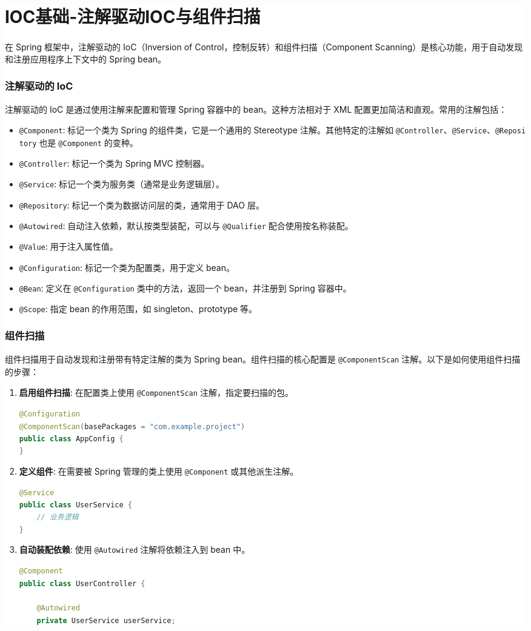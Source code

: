 #  IOC基础-注解驱动IOC与组件扫描

在 Spring 框架中，注解驱动的 IoC（Inversion of Control，控制反转）和组件扫描（Component Scanning）是核心功能，用于自动发现和注册应用程序上下文中的 Spring bean。

### 注解驱动的 IoC

注解驱动的 IoC 是通过使用注解来配置和管理 Spring 容器中的 bean。这种方法相对于 XML 配置更加简洁和直观。常用的注解包括：

- `@Component`: 标记一个类为 Spring 的组件类，它是一个通用的 Stereotype 注解。其他特定的注解如 `@Controller`、`@Service`、`@Repository` 也是 `@Component` 的变种。

- `@Controller`: 标记一个类为 Spring MVC 控制器。

- `@Service`: 标记一个类为服务类（通常是业务逻辑层）。

- `@Repository`: 标记一个类为数据访问层的类，通常用于 DAO 层。

- `@Autowired`: 自动注入依赖，默认按类型装配，可以与 `@Qualifier` 配合使用按名称装配。

- `@Value`: 用于注入属性值。

- `@Configuration`: 标记一个类为配置类，用于定义 bean。

- `@Bean`: 定义在 `@Configuration` 类中的方法，返回一个 bean，并注册到 Spring 容器中。

- `@Scope`: 指定 bean 的作用范围，如 singleton、prototype 等。

### 组件扫描

组件扫描用于自动发现和注册带有特定注解的类为 Spring bean。组件扫描的核心配置是 `@ComponentScan` 注解。以下是如何使用组件扫描的步骤：

1. **启用组件扫描**: 在配置类上使用 `@ComponentScan` 注解，指定要扫描的包。

    ```java
    @Configuration
    @ComponentScan(basePackages = "com.example.project")
    public class AppConfig {
    }
    ```

2. **定义组件**: 在需要被 Spring 管理的类上使用 `@Component` 或其他派生注解。

    ```java
    @Service
    public class UserService {
        // 业务逻辑
    }
    ```

3. **自动装配依赖**: 使用 `@Autowired` 注解将依赖注入到 bean 中。

    ```java
    @Component
    public class UserController {

        @Autowired
        private UserService userService;
